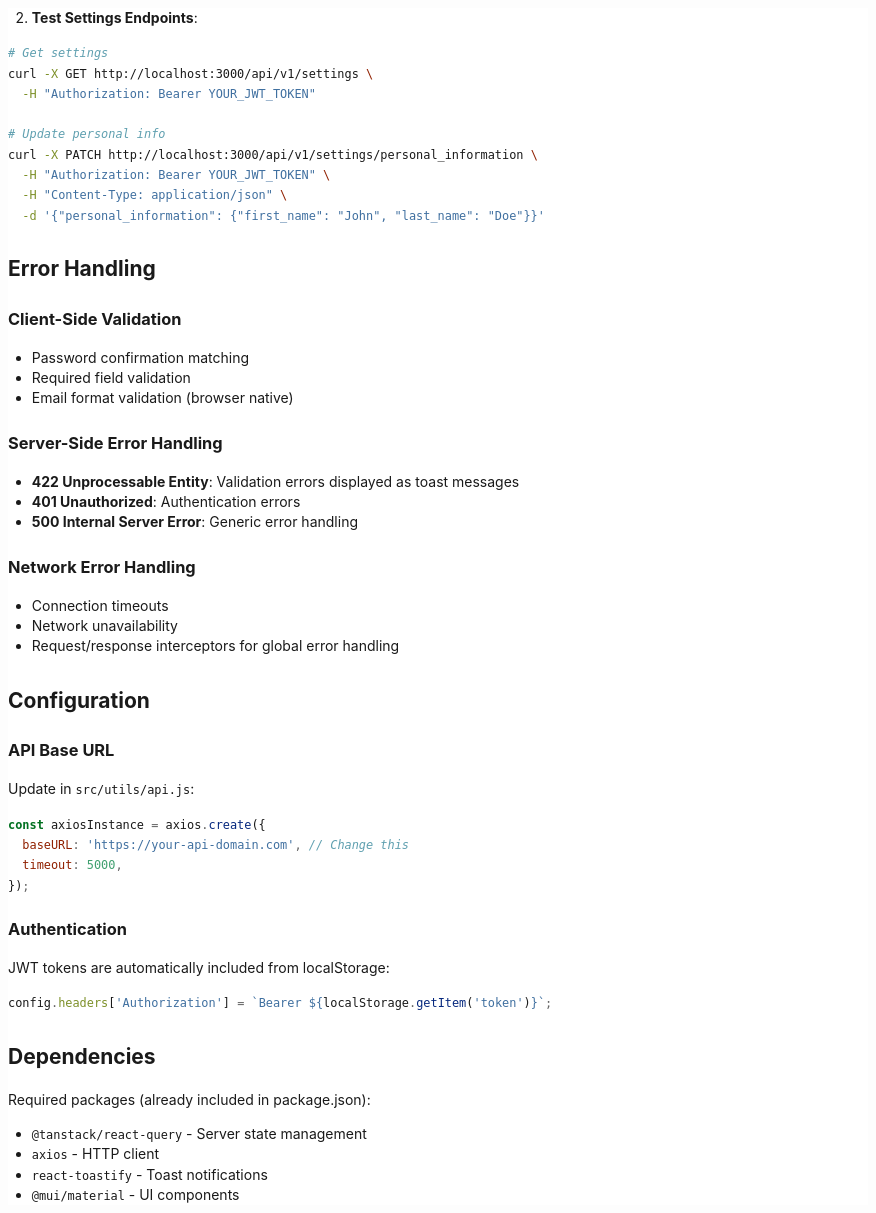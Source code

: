 2. **Test Settings Endpoints**:
```bash
# Get settings
curl -X GET http://localhost:3000/api/v1/settings \
  -H "Authorization: Bearer YOUR_JWT_TOKEN"

# Update personal info
curl -X PATCH http://localhost:3000/api/v1/settings/personal_information \
  -H "Authorization: Bearer YOUR_JWT_TOKEN" \
  -H "Content-Type: application/json" \
  -d '{"personal_information": {"first_name": "John", "last_name": "Doe"}}'
```

## Error Handling

### Client-Side Validation
- Password confirmation matching
- Required field validation
- Email format validation (browser native)

### Server-Side Error Handling
- **422 Unprocessable Entity**: Validation errors displayed as toast messages
- **401 Unauthorized**: Authentication errors
- **500 Internal Server Error**: Generic error handling

### Network Error Handling
- Connection timeouts
- Network unavailability
- Request/response interceptors for global error handling

## Configuration

### API Base URL
Update in `src/utils/api.js`:
```javascript
const axiosInstance = axios.create({
  baseURL: 'https://your-api-domain.com', // Change this
  timeout: 5000,
});
```

### Authentication
JWT tokens are automatically included from localStorage:
```javascript
config.headers['Authorization'] = `Bearer ${localStorage.getItem('token')}`;
```

## Dependencies

Required packages (already included in package.json):
- `@tanstack/react-query` - Server state management
- `axios` - HTTP client
- `react-toastify` - Toast notifications
- `@mui/material` - UI components
